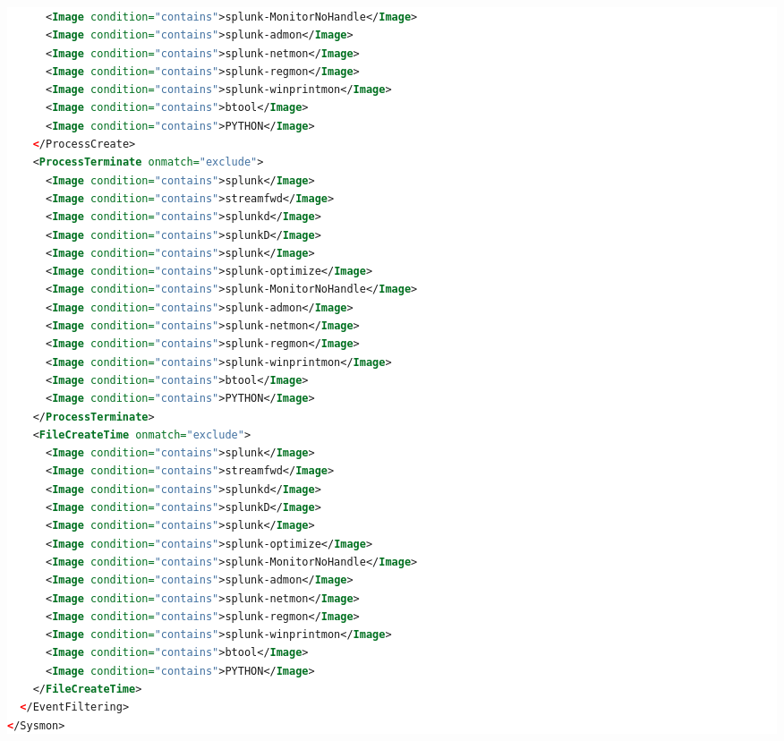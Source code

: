 ```xml
      <Image condition="contains">splunk-MonitorNoHandle</Image>
      <Image condition="contains">splunk-admon</Image>
      <Image condition="contains">splunk-netmon</Image>
      <Image condition="contains">splunk-regmon</Image>
      <Image condition="contains">splunk-winprintmon</Image>
      <Image condition="contains">btool</Image>
      <Image condition="contains">PYTHON</Image>
    </ProcessCreate>
    <ProcessTerminate onmatch="exclude">
      <Image condition="contains">splunk</Image>
      <Image condition="contains">streamfwd</Image>
      <Image condition="contains">splunkd</Image>
      <Image condition="contains">splunkD</Image>
      <Image condition="contains">splunk</Image>
      <Image condition="contains">splunk-optimize</Image>
      <Image condition="contains">splunk-MonitorNoHandle</Image>
      <Image condition="contains">splunk-admon</Image>
      <Image condition="contains">splunk-netmon</Image>
      <Image condition="contains">splunk-regmon</Image>
      <Image condition="contains">splunk-winprintmon</Image>
      <Image condition="contains">btool</Image>
      <Image condition="contains">PYTHON</Image>
    </ProcessTerminate>
    <FileCreateTime onmatch="exclude">
      <Image condition="contains">splunk</Image>
      <Image condition="contains">streamfwd</Image>
      <Image condition="contains">splunkd</Image>
      <Image condition="contains">splunkD</Image>
      <Image condition="contains">splunk</Image>
      <Image condition="contains">splunk-optimize</Image>
      <Image condition="contains">splunk-MonitorNoHandle</Image>
      <Image condition="contains">splunk-admon</Image>
      <Image condition="contains">splunk-netmon</Image>
      <Image condition="contains">splunk-regmon</Image>
      <Image condition="contains">splunk-winprintmon</Image>
      <Image condition="contains">btool</Image>
      <Image condition="contains">PYTHON</Image>
    </FileCreateTime>
  </EventFiltering>
</Sysmon>
```
